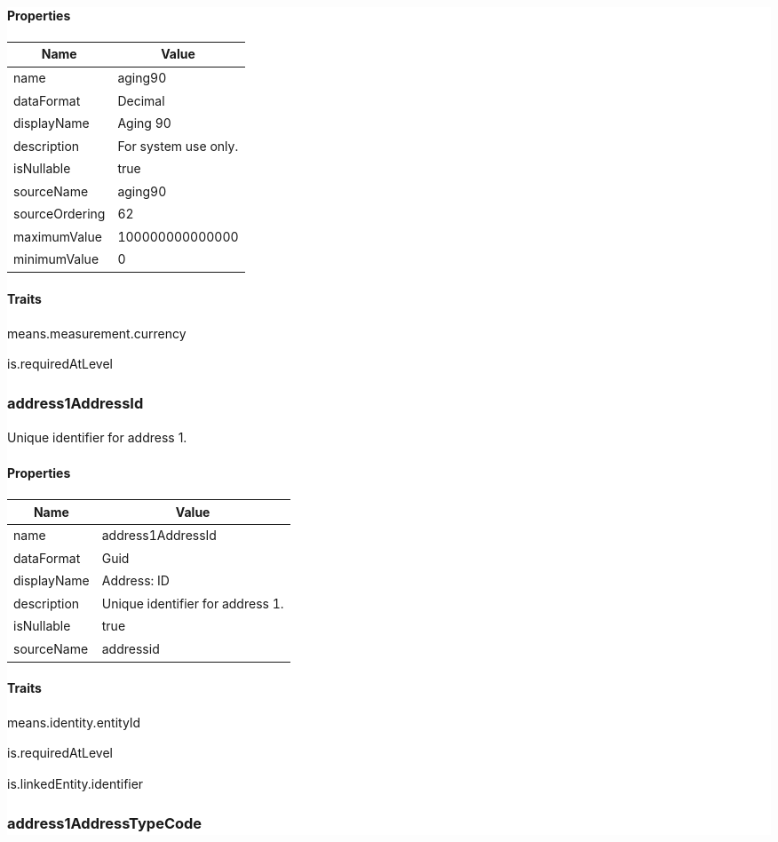 #### Properties

|Name|Value|
|---|---|
|name|aging90|
|dataFormat|Decimal|
|displayName|Aging 90|
|description|For system use only.|
|isNullable|true|
|sourceName|aging90|
|sourceOrdering|62|
|maximumValue|100000000000000|
|minimumValue|0|

#### Traits

means.measurement.currency

is.requiredAtLevel

### address1AddressId

Unique identifier for address 1.

#### Properties

|Name|Value|
|---|---|
|name|address1AddressId|
|dataFormat|Guid|
|displayName|Address: ID|
|description|Unique identifier for address 1.|
|isNullable|true|
|sourceName|addressid|

#### Traits

means.identity.entityId

is.requiredAtLevel

is.linkedEntity.identifier

### address1AddressTypeCode
